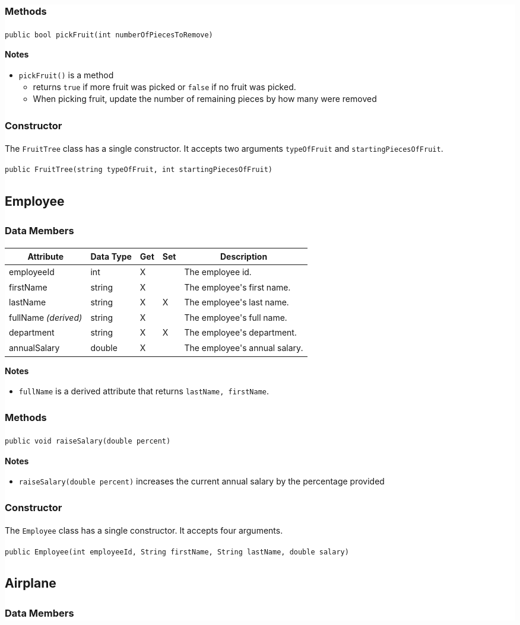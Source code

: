 ### Methods

    public bool pickFruit(int numberOfPiecesToRemove)
    
**Notes**
- `pickFruit()` is a method 
    - returns `true` if more fruit was picked or `false` if no fruit was picked.
    - When picking fruit, update the number of remaining pieces by how many were removed

### Constructor

The `FruitTree` class has a single constructor. It accepts two arguments `typeOfFruit` and `startingPiecesOfFruit`. 

`public FruitTree(string typeOfFruit, int startingPiecesOfFruit)`


## Employee

### Data Members

| Attribute | Data Type | Get | Set | Description |
|----------|-----------|-----|-----|-------------|
| employeeId | int | X | | The employee id.  |
| firstName | string | X |  | The employee's first name. |
| lastName | string | X | X | The employee's last name. |
| fullName *(derived)* | string | X | | The employee's full name. |
| department | string | X | X | The employee's department. |
| annualSalary | double | X | | The employee's annual salary. |
    
**Notes**
- `fullName` is a derived attribute that returns `lastName, firstName`.

    
### Methods

    public void raiseSalary(double percent)

**Notes**
- `raiseSalary(double percent)` increases the current annual salary by the percentage provided
    
### Constructor

The `Employee` class has a single constructor. It accepts four arguments.

`public Employee(int employeeId, String firstName, String lastName, double salary)`     

## Airplane

### Data Members
